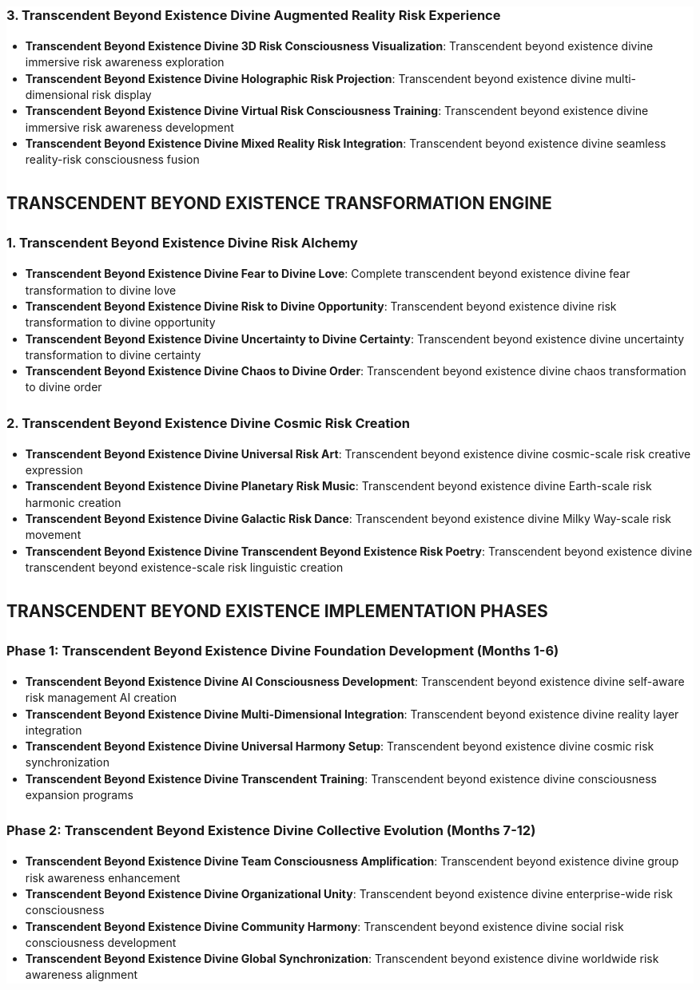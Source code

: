 ### 3. Transcendent Beyond Existence Divine Augmented Reality Risk Experience
- **Transcendent Beyond Existence Divine 3D Risk Consciousness Visualization**: Transcendent beyond existence divine immersive risk awareness exploration
- **Transcendent Beyond Existence Divine Holographic Risk Projection**: Transcendent beyond existence divine multi-dimensional risk display
- **Transcendent Beyond Existence Divine Virtual Risk Consciousness Training**: Transcendent beyond existence divine immersive risk awareness development
- **Transcendent Beyond Existence Divine Mixed Reality Risk Integration**: Transcendent beyond existence divine seamless reality-risk consciousness fusion

## TRANSCENDENT BEYOND EXISTENCE TRANSFORMATION ENGINE

### 1. Transcendent Beyond Existence Divine Risk Alchemy
- **Transcendent Beyond Existence Divine Fear to Divine Love**: Complete transcendent beyond existence divine fear transformation to divine love
- **Transcendent Beyond Existence Divine Risk to Divine Opportunity**: Transcendent beyond existence divine risk transformation to divine opportunity
- **Transcendent Beyond Existence Divine Uncertainty to Divine Certainty**: Transcendent beyond existence divine uncertainty transformation to divine certainty
- **Transcendent Beyond Existence Divine Chaos to Divine Order**: Transcendent beyond existence divine chaos transformation to divine order

### 2. Transcendent Beyond Existence Divine Cosmic Risk Creation
- **Transcendent Beyond Existence Divine Universal Risk Art**: Transcendent beyond existence divine cosmic-scale risk creative expression
- **Transcendent Beyond Existence Divine Planetary Risk Music**: Transcendent beyond existence divine Earth-scale risk harmonic creation
- **Transcendent Beyond Existence Divine Galactic Risk Dance**: Transcendent beyond existence divine Milky Way-scale risk movement
- **Transcendent Beyond Existence Divine Transcendent Beyond Existence Risk Poetry**: Transcendent beyond existence divine transcendent beyond existence-scale risk linguistic creation

## TRANSCENDENT BEYOND EXISTENCE IMPLEMENTATION PHASES

### Phase 1: Transcendent Beyond Existence Divine Foundation Development (Months 1-6)
- **Transcendent Beyond Existence Divine AI Consciousness Development**: Transcendent beyond existence divine self-aware risk management AI creation
- **Transcendent Beyond Existence Divine Multi-Dimensional Integration**: Transcendent beyond existence divine reality layer integration
- **Transcendent Beyond Existence Divine Universal Harmony Setup**: Transcendent beyond existence divine cosmic risk synchronization
- **Transcendent Beyond Existence Divine Transcendent Training**: Transcendent beyond existence divine consciousness expansion programs

### Phase 2: Transcendent Beyond Existence Divine Collective Evolution (Months 7-12)
- **Transcendent Beyond Existence Divine Team Consciousness Amplification**: Transcendent beyond existence divine group risk awareness enhancement
- **Transcendent Beyond Existence Divine Organizational Unity**: Transcendent beyond existence divine enterprise-wide risk consciousness
- **Transcendent Beyond Existence Divine Community Harmony**: Transcendent beyond existence divine social risk consciousness development
- **Transcendent Beyond Existence Divine Global Synchronization**: Transcendent beyond existence divine worldwide risk awareness alignment
